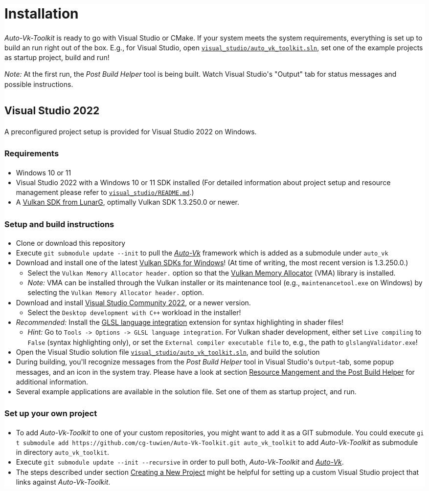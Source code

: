 # Installation

*Auto-Vk-Toolkit* is ready to go with Visual Studio or CMake. If your system meets the system requirements, everything is set up to build an run right out of the box. E.g., for Visual Studio, open [`visual_studio/auto_vk_toolkit.sln`](./visual_studio/), set one of the example projects as startup project, build and run!

*Note:* At the first run, the _Post Build Helper_ tool is being built. Watch Visual Studio's "Output" tab for status messages and possible instructions.

## Visual Studio 2022
A preconfigured project setup is provided for Visual Studio 2022 on Windows.

### Requirements
* Windows 10 or 11
* Visual Studio 2022 with a Windows 10 or 11 SDK installed (For detailed information about project setup and resource management please refer to [`visual_studio/README.md`](./visual_studio/README.md).)
* A [Vulkan SDK from LunarG](https://vulkan.lunarg.com/sdk/home), optimally Vulkan SDK 1.3.250.0 or newer.

### Setup and build instructions
* Clone or download this repository
* Execute `git submodule update --init` to pull the [_Auto-Vk_](https://github.com/cg-tuwien/Auto-Vk) framework which is added as a submodule under `auto_vk`
* Download and install one of the latest [Vulkan SDKs for Windows](https://vulkan.lunarg.com/sdk/home#windows)! (At time of writing, the most recent version is 1.3.250.0.)
    * Select the `Vulkan Memory Allocator header.` option so that the [Vulkan Memory Allocator](https://github.com/GPUOpen-LibrariesAndSDKs/VulkanMemoryAllocator) (VMA) library is installed. 
    * _Note:_ VMA can be installed through the Vulkan installer or its maintenance tool (e.g., `maintenancetool.exe` on Windows) by selecting the `Vulkan Memory Allocator header.` option.
* Download and install [Visual Studio Community 2022](https://visualstudio.microsoft.com/vs/community/), or a newer version.
    * Select the `Desktop development with C++` workload in the installer!
* _Recommended:_ Install the [GLSL language integration](https://marketplace.visualstudio.com/items?itemName=DanielScherzer.GLSL2022) extension for syntax highlighting in shader files!
    * _Hint:_ Go to `Tools -> Options -> GLSL language integration`. For Vulkan shader development, either set `Live compiling` to `False` (syntax highlighting only), or set the `External compiler executable file` to, e.g., the path to `glslangValidator.exe`!
* Open the Visual Studio solution file [`visual_studio/auto_vk_toolkit.sln`](./visual_studio/), and build the solution
* During building, you'll recognize messages from the _Post Build Helper_ tool in Visual Studio's `Output`-tab, some popup messages, and an icon in the system tray. Please have a look at section [Resource Mangement and the Post Build Helper](#resource-mangement-and-the-post-build-helper) for additional information.
* Several example applications are available in the solution file. Set one of them as startup project, and run.

### Set up your own project
* To add _Auto-Vk-Toolkit_ to one of your custom repositories, you might want to add it as a GIT submodule. You could execute `git submodule add https://github.com/cg-tuwien/Auto-Vk-Toolkit.git auto_vk_toolkit` to add _Auto-Vk-Toolkit_ as submodule in directory `auto_vk_toolkit`.
* Execute `git submodule update --init --recursive` in order to pull both, _Auto-Vk-Toolkit_ and [_Auto-Vk_](https://github.com/cg-tuwien/Auto-Vk).
* The steps described under section [Creating a New Project](#creating-a-new-project) might be helpful for setting up a custom Visual Studio project that links against _Auto-Vk-Toolkit_.
